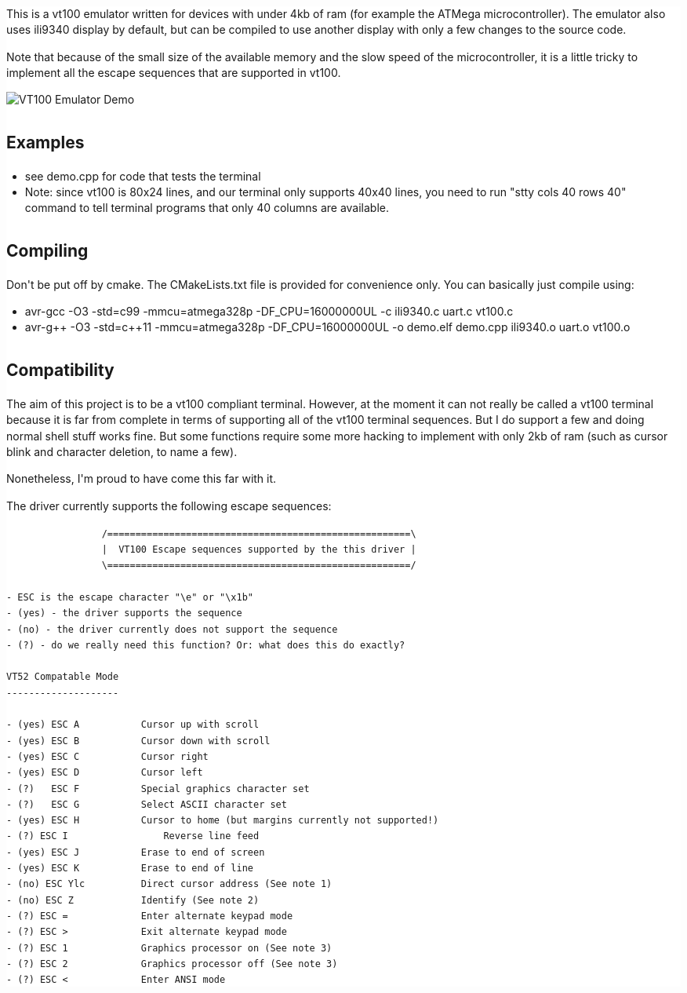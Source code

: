 This is a vt100 emulator written for devices with under 4kb of ram (for example the ATMega microcontroller). The emulator also uses ili9340 display by default, but can be compiled to use another display with only a few changes to the source code.

Note that because of the small size of the available memory and the slow speed of the microcontroller, it is a little tricky to implement all the escape sequences that are supported in vt100.

![VT100 Emulator Demo](https://raw.githubusercontent.com/mkschreder/avr-vt100/master/vt100_emu.jpg)

Examples
--------

* see demo.cpp for code that tests the terminal
* Note: since vt100 is 80x24 lines, and our terminal only supports 40x40 lines, you need to run "stty cols 40 rows 40" command to tell terminal programs that only 40 columns are available. 

Compiling
---------

Don't be put off by cmake. The CMakeLists.txt file is provided for convenience only. You can basically just compile using:
* avr-gcc -O3 -std=c99 -mmcu=atmega328p -DF_CPU=16000000UL -c ili9340.c uart.c vt100.c
* avr-g++ -O3 -std=c++11 -mmcu=atmega328p -DF_CPU=16000000UL -o demo.elf demo.cpp ili9340.o uart.o vt100.o

Compatibility
-------------

The aim of this project is to be a vt100 compliant terminal. However, at the moment it can not really be called a vt100 terminal because it is far from complete in terms of supporting all of the vt100 terminal sequences. But I do support a few and doing normal shell stuff works fine. But some functions require some more hacking to implement with only 2kb of ram (such as cursor blink and character deletion, to name a few). 

Nonetheless, I'm proud to have come this far with it. 

The driver currently supports the following escape sequences:

					 /======================================================\
					 |  VT100 Escape sequences supported by the this driver |
					 \======================================================/

	- ESC is the escape character "\e" or "\x1b"
	- (yes) - the driver supports the sequence
	- (no) - the driver currently does not support the sequence
	- (?) - do we really need this function? Or: what does this do exactly?

	VT52 Compatable Mode
	--------------------

	- (yes) ESC A           Cursor up with scroll
	- (yes) ESC B           Cursor down with scroll
	- (yes) ESC C           Cursor right 
	- (yes) ESC D           Cursor left
	- (?) 	ESC F           Special graphics character set
	- (?) 	ESC G           Select ASCII character set
	- (yes) ESC H           Cursor to home (but margins currently not supported!)
	- (?) ESC I          		Reverse line feed
	- (yes) ESC J           Erase to end of screen
	- (yes) ESC K           Erase to end of line
	- (no) ESC Ylc          Direct cursor address (See note 1)
	- (no) ESC Z            Identify (See note 2)
	- (?) ESC =             Enter alternate keypad mode
	- (?) ESC >             Exit alternate keypad mode
	- (?) ESC 1             Graphics processor on (See note 3)
	- (?) ESC 2             Graphics processor off (See note 3)
	- (?) ESC <             Enter ANSI mode
